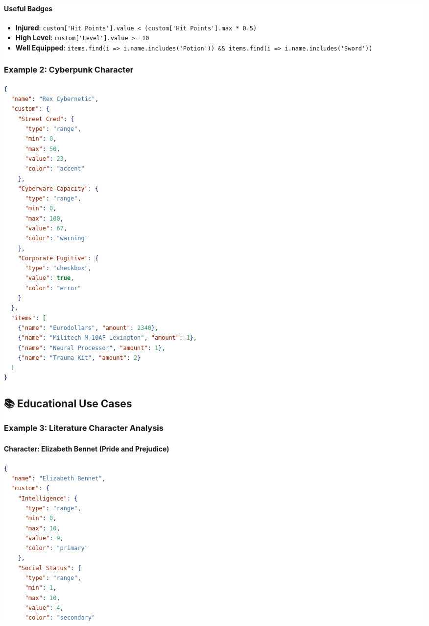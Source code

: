 #### Useful Badges
- **Injured**: `custom['Hit Points'].value < (custom['Hit Points'].max * 0.5)`
- **High Level**: `custom['Level'].value >= 10`
- **Well Equipped**: `items.find(i => i.name.includes('Potion')) && items.find(i => i.name.includes('Sword'))`

### Example 2: Cyberpunk Character

```json
{
  "name": "Rex Cybernetic",
  "custom": {
    "Street Cred": {
      "type": "range",
      "min": 0,
      "max": 50,
      "value": 23,
      "color": "accent"
    },
    "Cyberware Capacity": {
      "type": "range",
      "min": 0,
      "max": 100,
      "value": 67,
      "color": "warning"
    },
    "Corporate Fugitive": {
      "type": "checkbox",
      "value": true,
      "color": "error"
    }
  },
  "items": [
    {"name": "Eurodollars", "amount": 2340},
    {"name": "Militech M-10AF Lexington", "amount": 1},
    {"name": "Neural Processor", "amount": 1},
    {"name": "Trauma Kit", "amount": 2}
  ]
}
```

## 📚 Educational Use Cases

### Example 3: Literature Character Analysis

#### Character: Elizabeth Bennet (Pride and Prejudice)
```json
{
  "name": "Elizabeth Bennet",
  "custom": {
    "Intelligence": {
      "type": "range",
      "min": 0,
      "max": 10,
      "value": 9,
      "color": "primary"
    },
    "Social Status": {
      "type": "range",
      "min": 1,
      "max": 10,
      "value": 4,
      "color": "secondary"
```